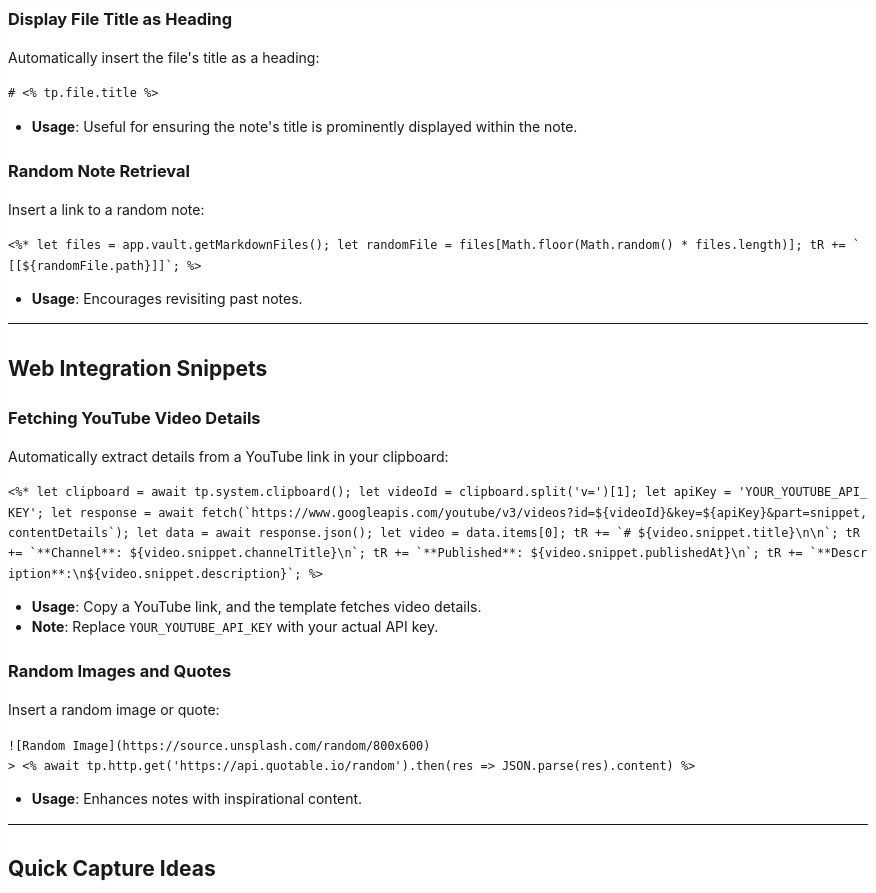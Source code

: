 ### Display File Title as Heading

Automatically insert the file's title as a heading:

```Templater
# <% tp.file.title %>
```

- **Usage**: Useful for ensuring the note's title is prominently displayed within the note.

### Random Note Retrieval

Insert a link to a random note:

```Templater
<%* let files = app.vault.getMarkdownFiles(); let randomFile = files[Math.floor(Math.random() * files.length)]; tR += `[[${randomFile.path}]]`; %>
```

- **Usage**: Encourages revisiting past notes.

---

## Web Integration Snippets

### Fetching YouTube Video Details

Automatically extract details from a YouTube link in your clipboard:

```Templater
<%* let clipboard = await tp.system.clipboard(); let videoId = clipboard.split('v=')[1]; let apiKey = 'YOUR_YOUTUBE_API_KEY'; let response = await fetch(`https://www.googleapis.com/youtube/v3/videos?id=${videoId}&key=${apiKey}&part=snippet,contentDetails`); let data = await response.json(); let video = data.items[0]; tR += `# ${video.snippet.title}\n\n`; tR += `**Channel**: ${video.snippet.channelTitle}\n`; tR += `**Published**: ${video.snippet.publishedAt}\n`; tR += `**Description**:\n${video.snippet.description}`; %>
```

- **Usage**: Copy a YouTube link, and the template fetches video details.
- **Note**: Replace `YOUR_YOUTUBE_API_KEY` with your actual API key.

### Random Images and Quotes

Insert a random image or quote:

```Templater
![Random Image](https://source.unsplash.com/random/800x600)
> <% await tp.http.get('https://api.quotable.io/random').then(res => JSON.parse(res).content) %>
```

- **Usage**: Enhances notes with inspirational content.

---

## Quick Capture Ideas
